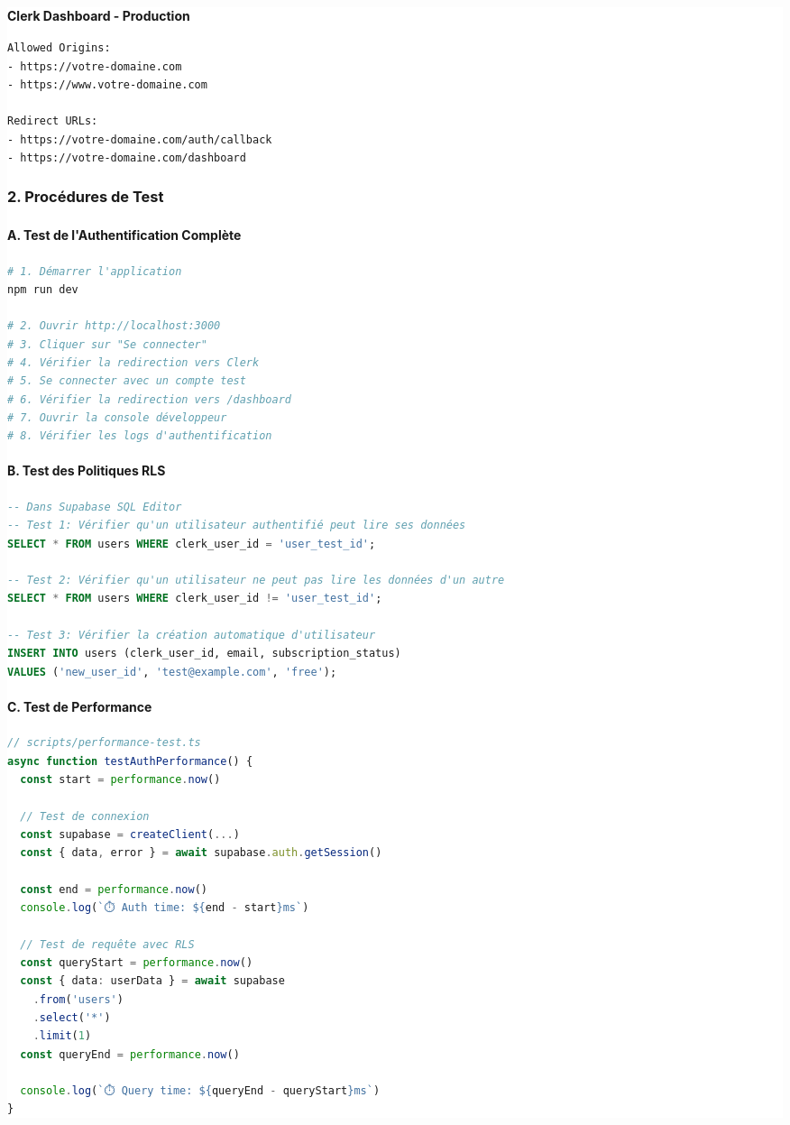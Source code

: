 **Clerk Dashboard - Production**
```
Allowed Origins:
- https://votre-domaine.com
- https://www.votre-domaine.com

Redirect URLs:
- https://votre-domaine.com/auth/callback
- https://votre-domaine.com/dashboard
```

### 2. Procédures de Test

#### A. Test de l'Authentification Complète
```bash
# 1. Démarrer l'application
npm run dev

# 2. Ouvrir http://localhost:3000
# 3. Cliquer sur "Se connecter"
# 4. Vérifier la redirection vers Clerk
# 5. Se connecter avec un compte test
# 6. Vérifier la redirection vers /dashboard
# 7. Ouvrir la console développeur
# 8. Vérifier les logs d'authentification
```

#### B. Test des Politiques RLS
```sql
-- Dans Supabase SQL Editor
-- Test 1: Vérifier qu'un utilisateur authentifié peut lire ses données
SELECT * FROM users WHERE clerk_user_id = 'user_test_id';

-- Test 2: Vérifier qu'un utilisateur ne peut pas lire les données d'un autre
SELECT * FROM users WHERE clerk_user_id != 'user_test_id';

-- Test 3: Vérifier la création automatique d'utilisateur
INSERT INTO users (clerk_user_id, email, subscription_status)
VALUES ('new_user_id', 'test@example.com', 'free');
```

#### C. Test de Performance
```typescript
// scripts/performance-test.ts
async function testAuthPerformance() {
  const start = performance.now()
  
  // Test de connexion
  const supabase = createClient(...)
  const { data, error } = await supabase.auth.getSession()
  
  const end = performance.now()
  console.log(`⏱️ Auth time: ${end - start}ms`)
  
  // Test de requête avec RLS
  const queryStart = performance.now()
  const { data: userData } = await supabase
    .from('users')
    .select('*')
    .limit(1)
  const queryEnd = performance.now()
  
  console.log(`⏱️ Query time: ${queryEnd - queryStart}ms`)
}
```